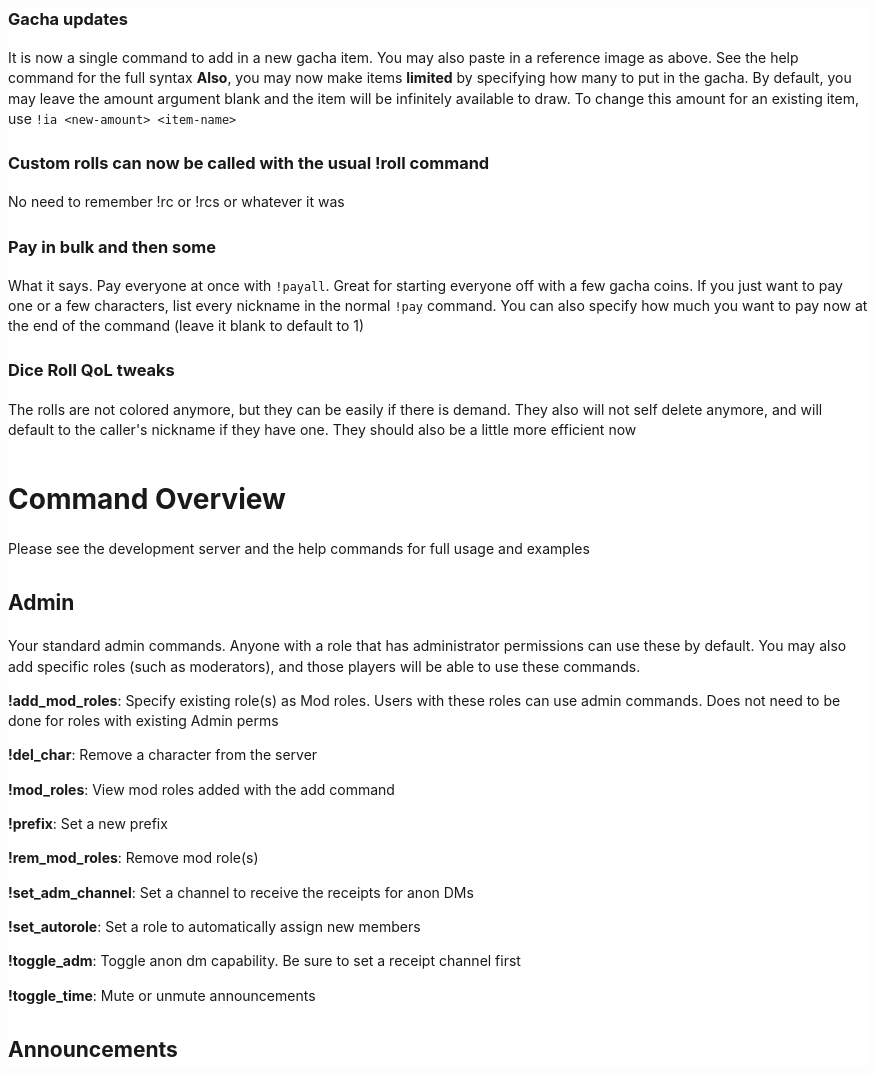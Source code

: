 ### **Gacha updates**
It is now a single command to add in a new gacha item. You may also paste in a reference image as above. See the help command for the full syntax
**Also**, you may now make items **limited** by specifying how many to put in the gacha. By default, you may leave the amount argument blank and the item will be infinitely available to draw. To change this amount for an existing item, use `!ia <new-amount> <item-name>`

### **Custom rolls can now be called with the usual !roll command**
No need to remember !rc or !rcs or whatever it was

### **Pay in bulk and then some**
What it says. Pay everyone at once with `!payall`. Great for starting everyone off with a few gacha coins. If you just want to pay one or a few characters, list every nickname in the normal `!pay` command. You can also specify how much you want to pay now at the end of the command (leave it blank to default to 1)

### **Dice Roll QoL tweaks** 
The rolls are not colored anymore, but they can be easily if there is demand. They also will not self delete anymore, and will default to the caller's nickname if they have one. They should also be a little more efficient now

# Command Overview <a name="commands"></a>

Please see the development server and the help commands for full usage and examples

## Admin

Your standard admin commands. Anyone with a role that has administrator permissions can use these by default. You may also add specific roles (such as moderators), and those players will be able to use these commands.

**!add_mod_roles**: Specify existing role(s) as Mod roles. Users with these roles can use admin commands. Does not need to be done for roles with existing Admin perms

**!del_char**: Remove a character from the server

**!mod_roles**: View mod roles added with the add command

**!prefix**: Set a new prefix

**!rem_mod_roles**: Remove mod role(s)

**!set_adm_channel**: Set a channel to receive the receipts for anon DMs

**!set_autorole**: Set a role to automatically assign new members

**!toggle_adm**: Toggle anon dm capability. Be sure to set a receipt channel first

**!toggle_time**: Mute or unmute announcements

## Announcements
